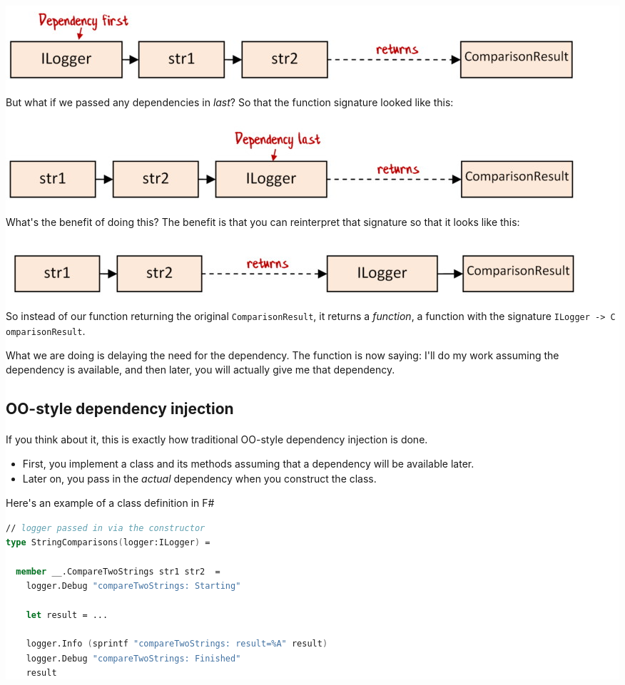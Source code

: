 ![](./Dependencies5a.jpg)

But what if we passed any dependencies in *last*? So that the function signature looked like this:

![](./Dependencies5b.jpg)

What's the benefit of doing this? The benefit is that you can reinterpret that signature so that it looks like this:

![](./Dependencies5c.jpg)

So instead of our function returning the original `ComparisonResult`, it returns a *function*, a function with the signature `ILogger -> ComparisonResult`.

What we are doing is delaying the need for the dependency. The function is now saying: I'll do my work assuming the dependency is available, and then later, you will actually give me that dependency.


## OO-style dependency injection

If you think about it, this is exactly how traditional OO-style dependency injection is done.

* First, you implement a class and its methods assuming that a dependency will be available later.
* Later on, you pass in the *actual* dependency when you construct the class.

Here's an example of a class definition in F#


```fsharp
// logger passed in via the constructor
type StringComparisons(logger:ILogger) =

  member __.CompareTwoStrings str1 str2  =
    logger.Debug "compareTwoStrings: Starting"

    let result = ...

    logger.Info (sprintf "compareTwoStrings: result=%A" result)
    logger.Debug "compareTwoStrings: Finished"
    result
```

